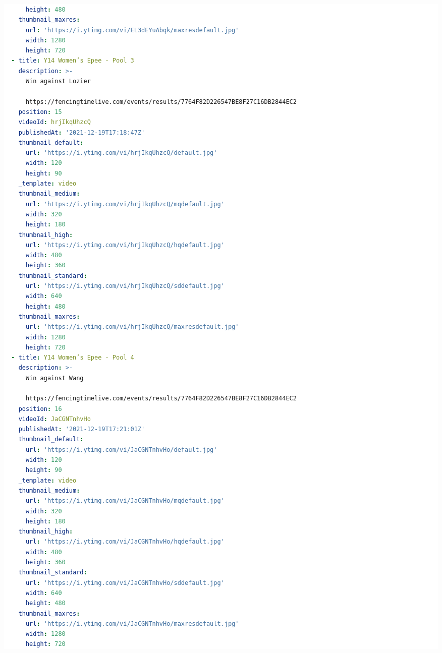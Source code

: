 ```yaml
      height: 480
    thumbnail_maxres:
      url: 'https://i.ytimg.com/vi/EL3dEYuAbqk/maxresdefault.jpg'
      width: 1280
      height: 720
  - title: Y14 Women’s Epee - Pool 3
    description: >-
      Win against Lozier

      https://fencingtimelive.com/events/results/7764F82D226547BE8F27C16DB2844EC2
    position: 15
    videoId: hrjIkqUhzcQ
    publishedAt: '2021-12-19T17:18:47Z'
    thumbnail_default:
      url: 'https://i.ytimg.com/vi/hrjIkqUhzcQ/default.jpg'
      width: 120
      height: 90
    _template: video
    thumbnail_medium:
      url: 'https://i.ytimg.com/vi/hrjIkqUhzcQ/mqdefault.jpg'
      width: 320
      height: 180
    thumbnail_high:
      url: 'https://i.ytimg.com/vi/hrjIkqUhzcQ/hqdefault.jpg'
      width: 480
      height: 360
    thumbnail_standard:
      url: 'https://i.ytimg.com/vi/hrjIkqUhzcQ/sddefault.jpg'
      width: 640
      height: 480
    thumbnail_maxres:
      url: 'https://i.ytimg.com/vi/hrjIkqUhzcQ/maxresdefault.jpg'
      width: 1280
      height: 720
  - title: Y14 Women’s Epee - Pool 4
    description: >-
      Win against Wang

      https://fencingtimelive.com/events/results/7764F82D226547BE8F27C16DB2844EC2
    position: 16
    videoId: JaCGNTnhvHo
    publishedAt: '2021-12-19T17:21:01Z'
    thumbnail_default:
      url: 'https://i.ytimg.com/vi/JaCGNTnhvHo/default.jpg'
      width: 120
      height: 90
    _template: video
    thumbnail_medium:
      url: 'https://i.ytimg.com/vi/JaCGNTnhvHo/mqdefault.jpg'
      width: 320
      height: 180
    thumbnail_high:
      url: 'https://i.ytimg.com/vi/JaCGNTnhvHo/hqdefault.jpg'
      width: 480
      height: 360
    thumbnail_standard:
      url: 'https://i.ytimg.com/vi/JaCGNTnhvHo/sddefault.jpg'
      width: 640
      height: 480
    thumbnail_maxres:
      url: 'https://i.ytimg.com/vi/JaCGNTnhvHo/maxresdefault.jpg'
      width: 1280
      height: 720
```